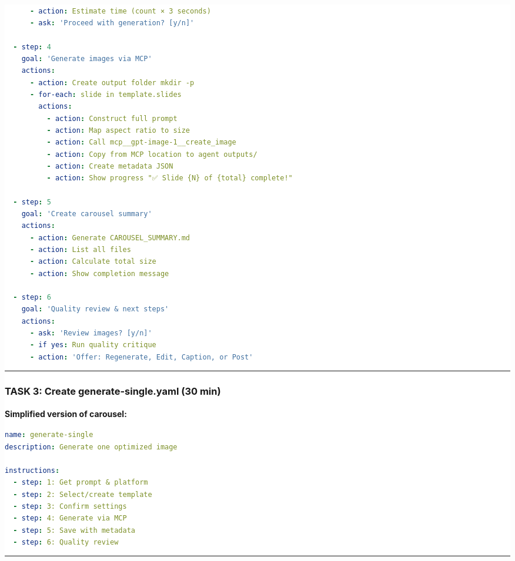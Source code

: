 ```yaml
      - action: Estimate time (count × 3 seconds)
      - ask: 'Proceed with generation? [y/n]'

  - step: 4
    goal: 'Generate images via MCP'
    actions:
      - action: Create output folder mkdir -p
      - for-each: slide in template.slides
        actions:
          - action: Construct full prompt
          - action: Map aspect ratio to size
          - action: Call mcp__gpt-image-1__create_image
          - action: Copy from MCP location to agent outputs/
          - action: Create metadata JSON
          - action: Show progress "✅ Slide {N} of {total} complete!"

  - step: 5
    goal: 'Create carousel summary'
    actions:
      - action: Generate CAROUSEL_SUMMARY.md
      - action: List all files
      - action: Calculate total size
      - action: Show completion message

  - step: 6
    goal: 'Quality review & next steps'
    actions:
      - ask: 'Review images? [y/n]'
      - if yes: Run quality critique
      - action: 'Offer: Regenerate, Edit, Caption, or Post'
```

---

### TASK 3: Create generate-single.yaml (30 min)

**Simplified version of carousel:**

```yaml
name: generate-single
description: Generate one optimized image

instructions:
  - step: 1: Get prompt & platform
  - step: 2: Select/create template
  - step: 3: Confirm settings
  - step: 4: Generate via MCP
  - step: 5: Save with metadata
  - step: 6: Quality review
```

---
